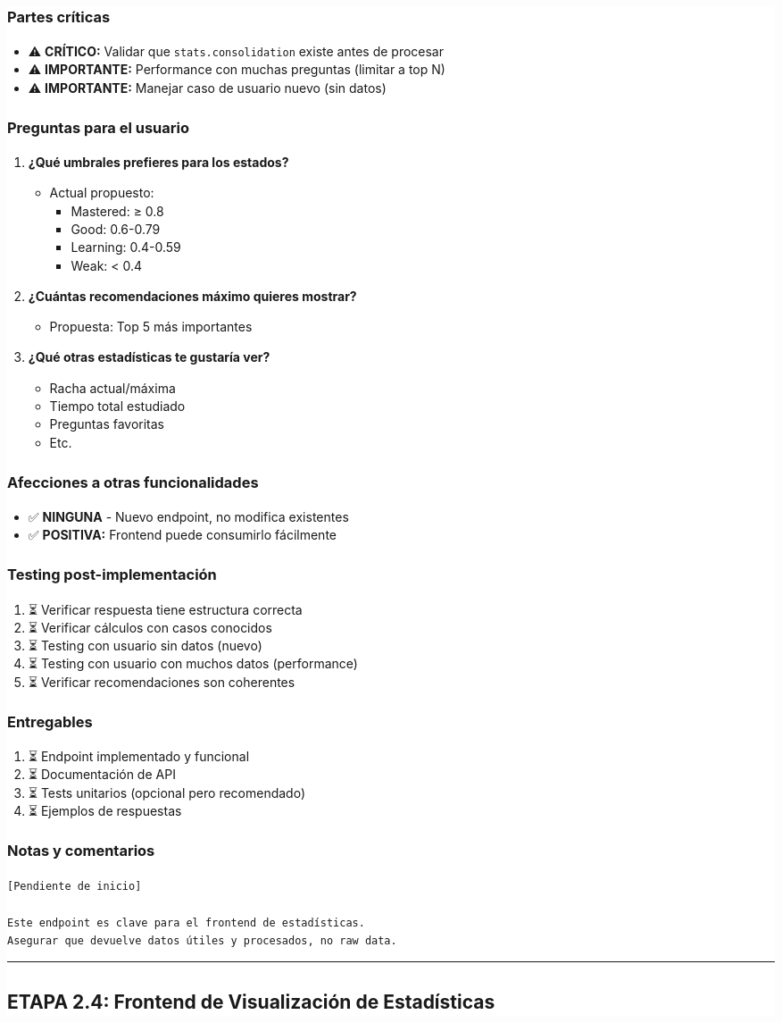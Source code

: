 ### Partes críticas
- ⚠️ **CRÍTICO:** Validar que `stats.consolidation` existe antes de procesar
- ⚠️ **IMPORTANTE:** Performance con muchas preguntas (limitar a top N)
- ⚠️ **IMPORTANTE:** Manejar caso de usuario nuevo (sin datos)

### Preguntas para el usuario

1. **¿Qué umbrales prefieres para los estados?**
   - Actual propuesto:
     - Mastered: ≥ 0.8
     - Good: 0.6-0.79
     - Learning: 0.4-0.59
     - Weak: < 0.4

2. **¿Cuántas recomendaciones máximo quieres mostrar?**
   - Propuesta: Top 5 más importantes

3. **¿Qué otras estadísticas te gustaría ver?**
   - Racha actual/máxima
   - Tiempo total estudiado
   - Preguntas favoritas
   - Etc.

### Afecciones a otras funcionalidades
- ✅ **NINGUNA** - Nuevo endpoint, no modifica existentes
- ✅ **POSITIVA:** Frontend puede consumirlo fácilmente

### Testing post-implementación
1. ⏳ Verificar respuesta tiene estructura correcta
2. ⏳ Verificar cálculos con casos conocidos
3. ⏳ Testing con usuario sin datos (nuevo)
4. ⏳ Testing con usuario con muchos datos (performance)
5. ⏳ Verificar recomendaciones son coherentes

### Entregables
1. ⏳ Endpoint implementado y funcional
2. ⏳ Documentación de API
3. ⏳ Tests unitarios (opcional pero recomendado)
4. ⏳ Ejemplos de respuestas

### Notas y comentarios
```
[Pendiente de inicio]

Este endpoint es clave para el frontend de estadísticas.
Asegurar que devuelve datos útiles y procesados, no raw data.
```

---

## ETAPA 2.4: Frontend de Visualización de Estadísticas

